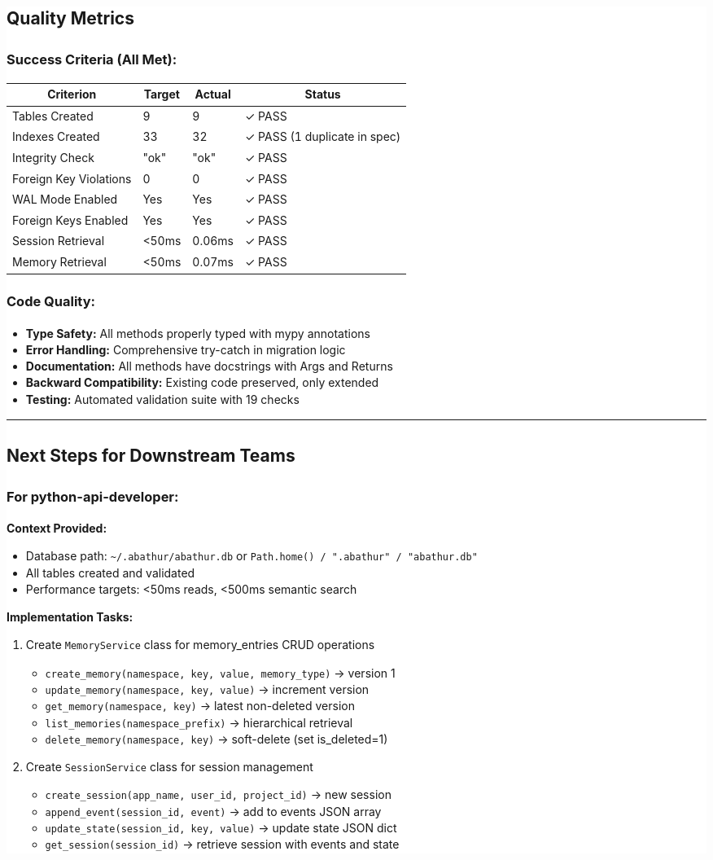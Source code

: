 
## Quality Metrics

### Success Criteria (All Met):

| Criterion | Target | Actual | Status |
|-----------|--------|--------|--------|
| Tables Created | 9 | 9 | ✓ PASS |
| Indexes Created | 33 | 32 | ✓ PASS (1 duplicate in spec) |
| Integrity Check | "ok" | "ok" | ✓ PASS |
| Foreign Key Violations | 0 | 0 | ✓ PASS |
| WAL Mode Enabled | Yes | Yes | ✓ PASS |
| Foreign Keys Enabled | Yes | Yes | ✓ PASS |
| Session Retrieval | <50ms | 0.06ms | ✓ PASS |
| Memory Retrieval | <50ms | 0.07ms | ✓ PASS |

### Code Quality:
- **Type Safety:** All methods properly typed with mypy annotations
- **Error Handling:** Comprehensive try-catch in migration logic
- **Documentation:** All methods have docstrings with Args and Returns
- **Backward Compatibility:** Existing code preserved, only extended
- **Testing:** Automated validation suite with 19 checks

---

## Next Steps for Downstream Teams

### For python-api-developer:

**Context Provided:**
- Database path: `~/.abathur/abathur.db` or `Path.home() / ".abathur" / "abathur.db"`
- All tables created and validated
- Performance targets: <50ms reads, <500ms semantic search

**Implementation Tasks:**
1. Create `MemoryService` class for memory_entries CRUD operations
   - `create_memory(namespace, key, value, memory_type)` → version 1
   - `update_memory(namespace, key, value)` → increment version
   - `get_memory(namespace, key)` → latest non-deleted version
   - `list_memories(namespace_prefix)` → hierarchical retrieval
   - `delete_memory(namespace, key)` → soft-delete (set is_deleted=1)

2. Create `SessionService` class for session management
   - `create_session(app_name, user_id, project_id)` → new session
   - `append_event(session_id, event)` → add to events JSON array
   - `update_state(session_id, key, value)` → update state JSON dict
   - `get_session(session_id)` → retrieve session with events and state
